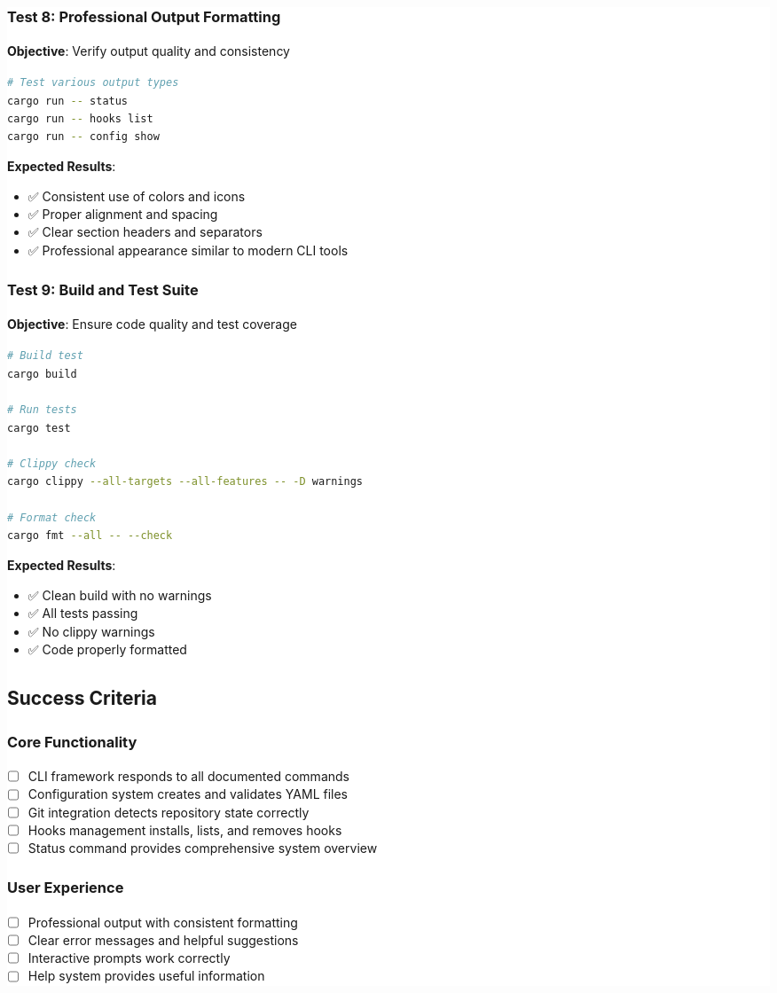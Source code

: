 ### Test 8: Professional Output Formatting
**Objective**: Verify output quality and consistency

```bash
# Test various output types
cargo run -- status
cargo run -- hooks list
cargo run -- config show
```

**Expected Results**:
- ✅ Consistent use of colors and icons
- ✅ Proper alignment and spacing
- ✅ Clear section headers and separators
- ✅ Professional appearance similar to modern CLI tools

### Test 9: Build and Test Suite
**Objective**: Ensure code quality and test coverage

```bash
# Build test
cargo build

# Run tests
cargo test

# Clippy check
cargo clippy --all-targets --all-features -- -D warnings

# Format check
cargo fmt --all -- --check
```

**Expected Results**:
- ✅ Clean build with no warnings
- ✅ All tests passing
- ✅ No clippy warnings
- ✅ Code properly formatted

## Success Criteria

### Core Functionality
- [ ] CLI framework responds to all documented commands
- [ ] Configuration system creates and validates YAML files
- [ ] Git integration detects repository state correctly
- [ ] Hooks management installs, lists, and removes hooks
- [ ] Status command provides comprehensive system overview

### User Experience
- [ ] Professional output with consistent formatting
- [ ] Clear error messages and helpful suggestions
- [ ] Interactive prompts work correctly
- [ ] Help system provides useful information
